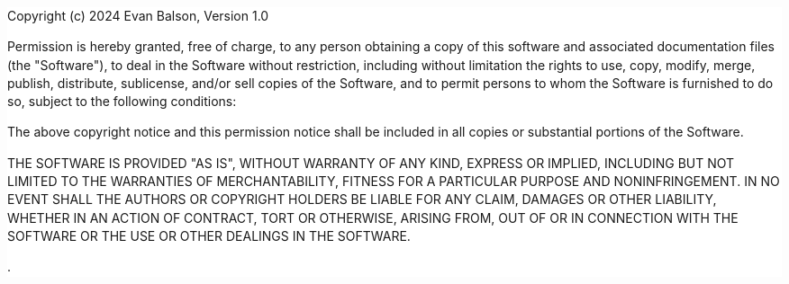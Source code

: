 Copyright (c) 2024 Evan Balson, Version 1.0

Permission is hereby granted, free of charge, to any person obtaining a copy of this software and associated documentation files (the "Software"), to deal in the Software without restriction, including without limitation the rights to use, copy, modify, merge, publish, distribute, sublicense, and/or sell copies of the Software, and to permit persons to whom the Software is furnished to do so, subject to the following conditions:

The above copyright notice and this permission notice shall be included in all copies or substantial portions of the Software.

THE SOFTWARE IS PROVIDED "AS IS", WITHOUT WARRANTY OF ANY KIND, EXPRESS OR
IMPLIED, INCLUDING BUT NOT LIMITED TO THE WARRANTIES OF MERCHANTABILITY,
FITNESS FOR A PARTICULAR PURPOSE AND NONINFRINGEMENT. IN NO EVENT SHALL THE AUTHORS OR COPYRIGHT HOLDERS BE LIABLE FOR ANY CLAIM, DAMAGES OR OTHER
LIABILITY, WHETHER IN AN ACTION OF CONTRACT, TORT OR OTHERWISE, ARISING FROM, OUT OF OR IN CONNECTION WITH THE SOFTWARE OR THE USE OR OTHER DEALINGS IN THE SOFTWARE.






.